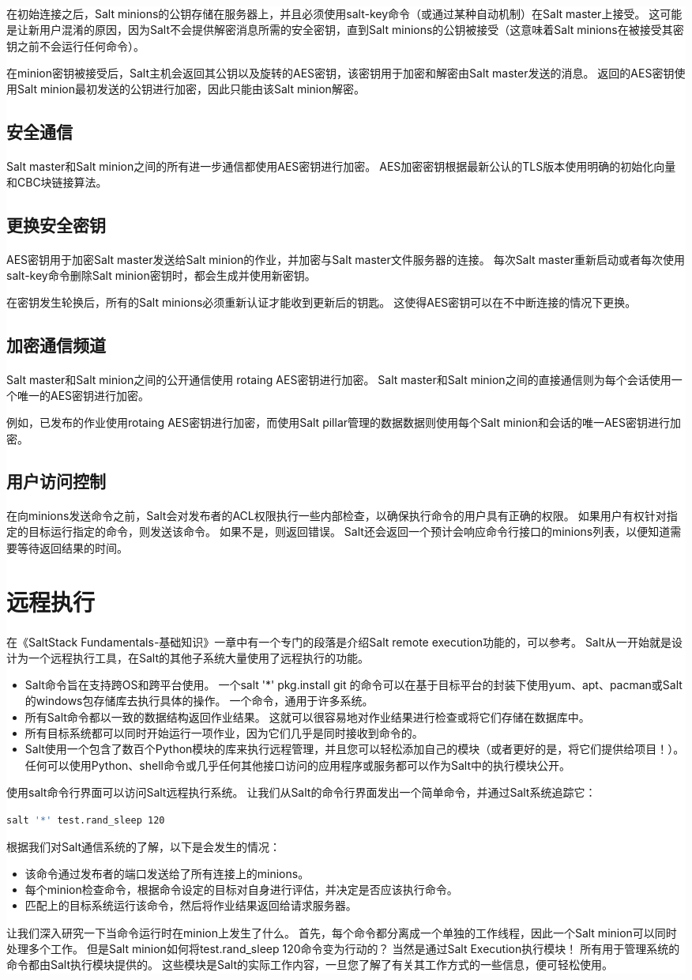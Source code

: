 在初始连接之后，Salt minions的公钥存储在服务器上，并且必须使用salt-key命令（或通过某种自动机制）在Salt master上接受。 这可能是让新用户混淆的原因，因为Salt不会提供解密消息所需的安全密钥，直到Salt minions的公钥被接受（这意味着Salt minions在被接受其密钥之前不会运行任何命令）。

在minion密钥被接受后，Salt主机会返回其公钥以及旋转的AES密钥，该密钥用于加密和解密由Salt master发送的消息。 返回的AES密钥使用Salt minion最初发送的公钥进行加密，因此只能由该Salt minion解密。

## 安全通信
Salt master和Salt minion之间的所有进一步通信都使用AES密钥进行加密。 AES加密密钥根据最新公认的TLS版本使用明确的初始化向量和CBC块链接算法。

## 更换安全密钥
AES密钥用于加密Salt master发送给Salt minion的作业，并加密与Salt master文件服务器的连接。 每次Salt master重新启动或者每次使用salt-key命令删除Salt minion密钥时，都会生成并使用新密钥。

在密钥发生轮换后，所有的Salt minions必须重新认证才能收到更新后的钥匙。 这使得AES密钥可以在不中断连接的情况下更换。

## 加密通信频道
Salt master和Salt minion之间的公开通信使用 rotaing AES密钥进行加密。 Salt master和Salt minion之间的直接通信则为每个会话使用一个唯一的AES密钥进行加密。

例如，已发布的作业使用rotaing AES密钥进行加密，而使用Salt pillar管理的数据数据则使用每个Salt minion和会话的唯一AES密钥进行加密。

## 用户访问控制
在向minions发送命令之前，Salt会对发布者的ACL权限执行一些内部检查，以确保执行命令的用户具有正确的权限。 如果用户有权针对指定的目标运行指定的命令，则发送该命令。 如果不是，则返回错误。 Salt还会返回一个预计会响应命令行接口的minions列表，以便知道需要等待返回结果的时间。

# 远程执行
在《SaltStack Fundamentals-基础知识》一章中有一个专门的段落是介绍Salt remote execution功能的，可以参考。
Salt从一开始就是设计为一个远程执行工具，在Salt的其他子系统大量使用了远程执行的功能。

+ Salt命令旨在支持跨OS和跨平台使用。 一个salt '*' pkg.install git 的命令可以在基于目标平台的封装下使用yum、apt、pacman或Salt的windows包存储库去执行具体的操作。 一个命令，通用于许多系统。
+ 所有Salt命令都以一致的数据结构返回作业结果。 这就可以很容易地对作业结果进行检查或将它们存储在数据库中。
+ 所有目标系统都可以同时开始运行一项作业，因为它们几乎是同时接收到命令的。
+ Salt使用一个包含了数百个Python模块的库来执行远程管理，并且您可以轻松添加自己的模块（或者更好的是，将它们提供给项目！）。 任何可以使用Python、shell命令或几乎任何其他接口访问的应用程序或服务都可以作为Salt中的执行模块公开。

使用salt命令行界面可以访问Salt远程执行系统。 让我们从Salt的命令行界面发出一个简单命令，并通过Salt系统追踪它：
``` bash
salt '*' test.rand_sleep 120
```
根据我们对Salt通信系统的了解，以下是会发生的情况：

+ 该命令通过发布者的端口发送给了所有连接上的minions。
+ 每个minion检查命令，根据命令设定的目标对自身进行评估，并决定是否应该执行命令。
+ 匹配上的目标系统运行该命令，然后将作业结果返回给请求服务器。

让我们深入研究一下当命令运行时在minion上发生了什么。
首先，每个命令都分离成一个单独的工作线程，因此一个Salt minion可以同时处理多个工作。
但是Salt minion如何将test.rand_sleep 120命令变为行动的？ 当然是通过Salt Execution执行模块！
所有用于管理系统的命令都由Salt执行模块提供的。 这些模块是Salt的实际工作内容，一旦您了解了有关其工作方式的一些信息，便可轻松使用。

